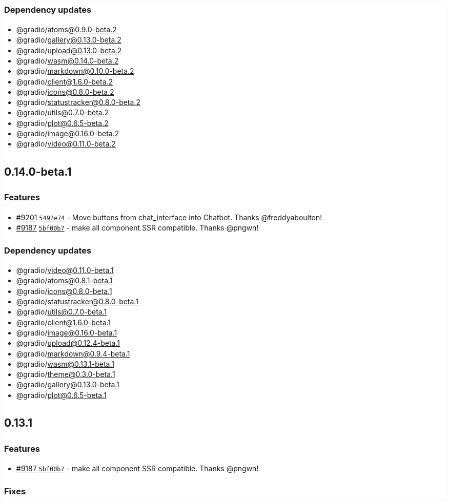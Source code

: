 ### Dependency updates

- @gradio/atoms@0.9.0-beta.2
- @gradio/gallery@0.13.0-beta.2
- @gradio/upload@0.13.0-beta.2
- @gradio/wasm@0.14.0-beta.2
- @gradio/markdown@0.10.0-beta.2
- @gradio/client@1.6.0-beta.2
- @gradio/icons@0.8.0-beta.2
- @gradio/statustracker@0.8.0-beta.2
- @gradio/utils@0.7.0-beta.2
- @gradio/plot@0.6.5-beta.2
- @gradio/image@0.16.0-beta.2
- @gradio/video@0.11.0-beta.2

## 0.14.0-beta.1

### Features

- [#9201](https://github.com/gradio-app/gradio/pull/9201) [`5492e74`](https://github.com/gradio-app/gradio/commit/5492e742b1f1fa618208cce523f50ad22a6e86f1) - Move buttons from chat_interface into Chatbot.  Thanks @freddyaboulton!
- [#9187](https://github.com/gradio-app/gradio/pull/9187) [`5bf00b7`](https://github.com/gradio-app/gradio/commit/5bf00b7524ebf399b48719120a49d15bb21bd65c) - make all component SSR compatible.  Thanks @pngwn!

### Dependency updates

- @gradio/video@0.11.0-beta.1
- @gradio/atoms@0.8.1-beta.1
- @gradio/icons@0.8.0-beta.1
- @gradio/statustracker@0.8.0-beta.1
- @gradio/utils@0.7.0-beta.1
- @gradio/client@1.6.0-beta.1
- @gradio/image@0.16.0-beta.1
- @gradio/upload@0.12.4-beta.1
- @gradio/markdown@0.9.4-beta.1
- @gradio/wasm@0.13.1-beta.1
- @gradio/theme@0.3.0-beta.1
- @gradio/gallery@0.13.0-beta.1
- @gradio/plot@0.6.5-beta.1

## 0.13.1

### Features

- [#9187](https://github.com/gradio-app/gradio/pull/9187) [`5bf00b7`](https://github.com/gradio-app/gradio/commit/5bf00b7524ebf399b48719120a49d15bb21bd65c) - make all component SSR compatible.  Thanks @pngwn!

### Fixes

